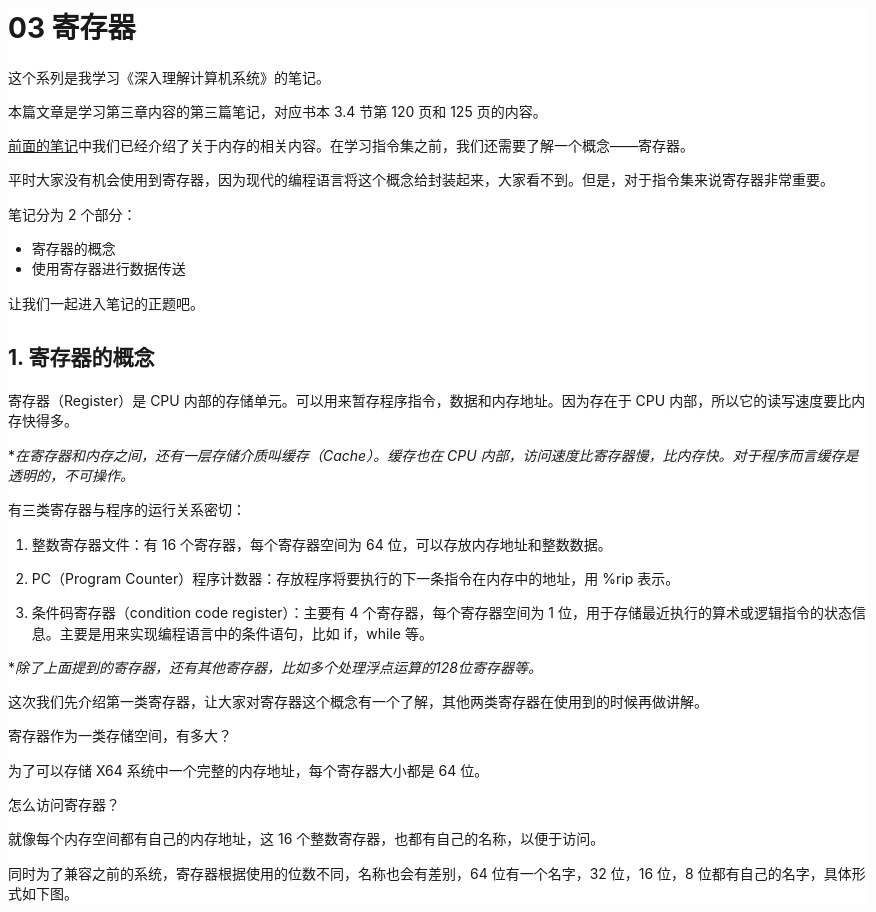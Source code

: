 # 03 寄存器

这个系列是我学习《深入理解计算机系统》的笔记。

本篇文章是学习第三章内容的第三篇笔记，对应书本 3.4 节第 120 页和 125 页的内容。

[前面的笔记](./02内存的布局.md)中我们已经介绍了关于内存的相关内容。在学习指令集之前，我们还需要了解一个概念——寄存器。

平时大家没有机会使用到寄存器，因为现代的编程语言将这个概念给封装起来，大家看不到。但是，对于指令集来说寄存器非常重要。

笔记分为 2 个部分：
* 寄存器的概念
* 使用寄存器进行数据传送

让我们一起进入笔记的正题吧。

## 1. 寄存器的概念

寄存器（Register）是 CPU 内部的存储单元。可以用来暂存程序指令，数据和内存地址。因为存在于 CPU 内部，所以它的读写速度要比内存快得多。

**在寄存器和内存之间，还有一层存储介质叫缓存（Cache）。缓存也在 CPU 内部，访问速度比寄存器慢，比内存快。对于程序而言缓存是透明的，不可操作。*

有三类寄存器与程序的运行关系密切：

1. 整数寄存器文件：有 16 个寄存器，每个寄存器空间为 64 位，可以存放内存地址和整数数据。

2. PC（Program Counter）程序计数器：存放程序将要执行的下一条指令在内存中的地址，用 %rip 表示。

3. 条件码寄存器（condition code register）：主要有 4 个寄存器，每个寄存器空间为 1 位，用于存储最近执行的算术或逻辑指令的状态信息。主要是用来实现编程语言中的条件语句，比如 if，while 等。

**除了上面提到的寄存器，还有其他寄存器，比如多个处理浮点运算的128位寄存器等。*

这次我们先介绍第一类寄存器，让大家对寄存器这个概念有一个了解，其他两类寄存器在使用到的时候再做讲解。

寄存器作为一类存储空间，有多大？

为了可以存储 X64 系统中一个完整的内存地址，每个寄存器大小都是 64 位。

怎么访问寄存器？

就像每个内存空间都有自己的内存地址，这 16 个整数寄存器，也都有自己的名称，以便于访问。

同时为了兼容之前的系统，寄存器根据使用的位数不同，名称也会有差别，64 位有一个名字，32 位，16 位，8 位都有自己的名字，具体形式如下图。

<figure>